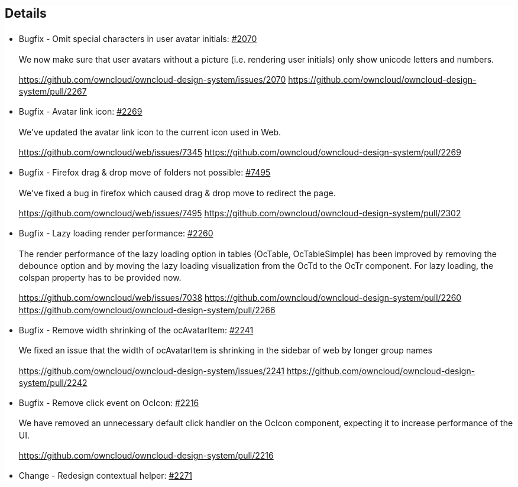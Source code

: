 ## Details

* Bugfix - Omit special characters in user avatar initials: [#2070](https://github.com/owncloud/owncloud-design-system/issues/2070)

   We now make sure that user avatars without a picture (i.e. rendering user initials) only show
   unicode letters and numbers.

   https://github.com/owncloud/owncloud-design-system/issues/2070
   https://github.com/owncloud/owncloud-design-system/pull/2267


* Bugfix - Avatar link icon: [#2269](https://github.com/owncloud/owncloud-design-system/pull/2269)

   We've updated the avatar link icon to the current icon used in Web.

   https://github.com/owncloud/web/issues/7345
   https://github.com/owncloud/owncloud-design-system/pull/2269


* Bugfix - Firefox drag & drop move of folders not possible: [#7495](https://github.com/owncloud/web/issues/7495)

   We've fixed a bug in firefox which caused drag & drop move to redirect the page.

   https://github.com/owncloud/web/issues/7495
   https://github.com/owncloud/owncloud-design-system/pull/2302


* Bugfix - Lazy loading render performance: [#2260](https://github.com/owncloud/owncloud-design-system/pull/2260)

   The render performance of the lazy loading option in tables (OcTable, OcTableSimple) has been
   improved by removing the debounce option and by moving the lazy loading visualization from the
   OcTd to the OcTr component. For lazy loading, the colspan property has to be provided now.

   https://github.com/owncloud/web/issues/7038
   https://github.com/owncloud/owncloud-design-system/pull/2260
   https://github.com/owncloud/owncloud-design-system/pull/2266


* Bugfix - Remove width shrinking of the ocAvatarItem: [#2241](https://github.com/owncloud/owncloud-design-system/issues/2241)

   We fixed an issue that the width of ocAvatarItem is shrinking in the sidebar of web by longer
   group names

   https://github.com/owncloud/owncloud-design-system/issues/2241
   https://github.com/owncloud/owncloud-design-system/pull/2242


* Bugfix - Remove click event on OcIcon: [#2216](https://github.com/owncloud/owncloud-design-system/pull/2216)

   We have removed an unnecessary default click handler on the OcIcon component, expecting it to
   increase performance of the UI.

   https://github.com/owncloud/owncloud-design-system/pull/2216


* Change - Redesign contextual helper: [#2271](https://github.com/owncloud/owncloud-design-system/pull/2271)
